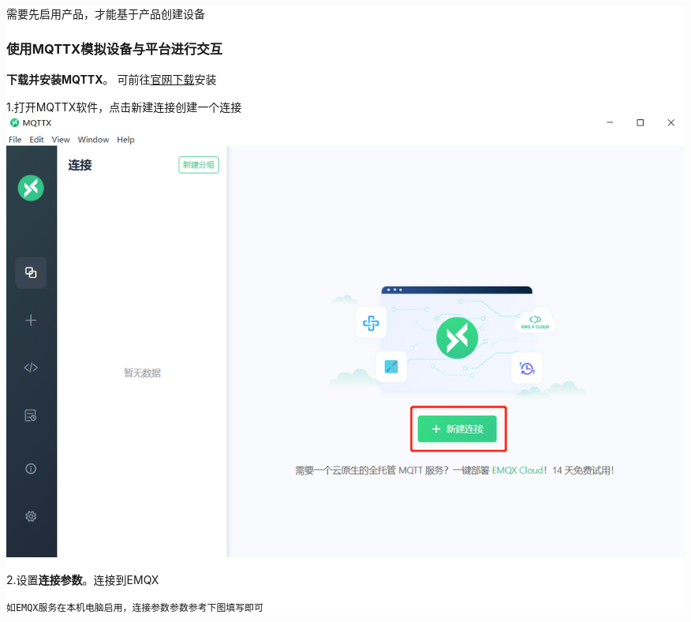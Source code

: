 需要先启用产品，才能基于产品创建设备

</div>

### 使用MQTTX模拟设备与平台进行交互

**下载并安装MQTTX**。  可前往[官网下载](https://mqttx.app/)安装

1.打开MQTTX软件，点击新建连接创建一个连接
![](./img/209.png)

2.设置**连接参数**。连接到EMQX

`如EMQX服务在本机电脑启用，连接参数参数参考下图填写即可`
